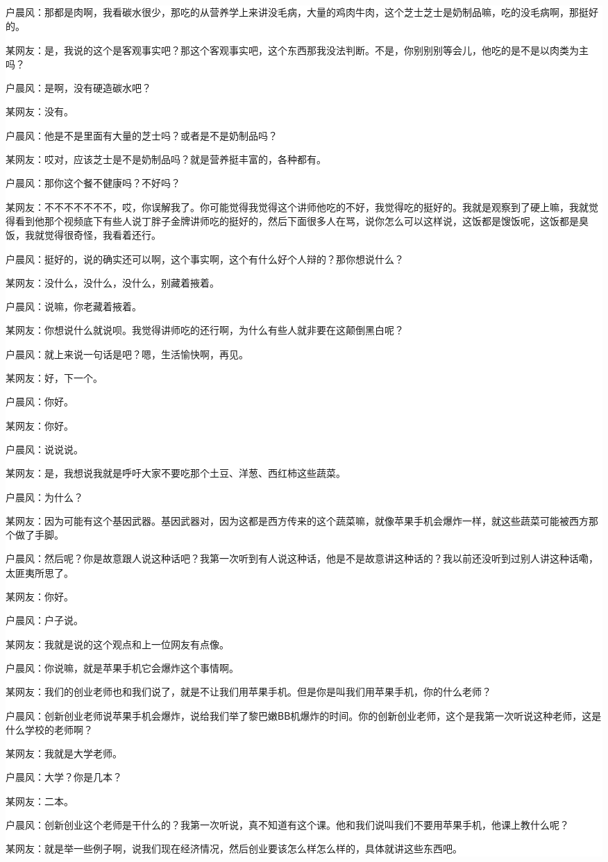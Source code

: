 户晨风：那都是肉啊，我看碳水很少，那吃的从营养学上来讲没毛病，大量的鸡肉牛肉，这个芝士芝士是奶制品嘛，吃的没毛病啊，那挺好的。

某网友：是，我说的这个是客观事实吧？那这个客观事实吧，这个东西那我没法判断。不是，你别别别等会儿，他吃的是不是以肉类为主吗？

户晨风：是啊，没有硬造碳水吧？

某网友：没有。

户晨风：他是不是里面有大量的芝士吗？或者是不是奶制品吗？

某网友：哎对，应该芝士是不是奶制品吗？就是营养挺丰富的，各种都有。

户晨风：那你这个餐不健康吗？不好吗？

某网友：不不不不不不不，哎，你误解我了。你可能觉得我觉得这个讲师他吃的不好，我觉得吃的挺好的。我就是观察到了硬上嘛，我就觉得看到他那个视频底下有些人说丁胖子金牌讲师吃的挺好的，然后下面很多人在骂，说你怎么可以这样说，这饭都是馊饭呢，这饭都是臭饭，我就觉得很奇怪，我看着还行。

户晨风：挺好的，说的确实还可以啊，这个事实啊，这个有什么好个人辩的？那你想说什么？

某网友：没什么，没什么，没什么，别藏着掖着。

户晨风：说嘛，你老藏着掖着。

某网友：你想说什么就说呗。我觉得讲师吃的还行啊，为什么有些人就非要在这颠倒黑白呢？

户晨风：就上来说一句话是吧？嗯，生活愉快啊，再见。

某网友：好，下一个。

户晨风：你好。

某网友：你好。

户晨风：说说说。

某网友：是，我想说我就是呼吁大家不要吃那个土豆、洋葱、西红柿这些蔬菜。

户晨风：为什么？

某网友：因为可能有这个基因武器。基因武器对，因为这都是西方传来的这个蔬菜嘛，就像苹果手机会爆炸一样，就这些蔬菜可能被西方那个做了手脚。

户晨风：然后呢？你是故意跟人说这种话吧？我第一次听到有人说这种话，他是不是故意讲这种话的？我以前还没听到过别人讲这种话嘞，太匪夷所思了。

某网友：你好。

户晨风：户子说。

某网友：我就是说的这个观点和上一位网友有点像。

户晨风：你说嘛，就是苹果手机它会爆炸这个事情啊。

某网友：我们的创业老师也和我们说了，就是不让我们用苹果手机。但是你是叫我们用苹果手机，你的什么老师？

户晨风：创新创业老师说苹果手机会爆炸，说给我们举了黎巴嫩BB机爆炸的时间。你的创新创业老师，这个是我第一次听说这种老师，这是什么学校的老师啊？

某网友：我就是大学老师。

户晨风：大学？你是几本？

某网友：二本。

户晨风：创新创业这个老师是干什么的？我第一次听说，真不知道有这个课。他和我们说叫我们不要用苹果手机，他课上教什么呢？

某网友：就是举一些例子啊，说我们现在经济情况，然后创业要该怎么样怎么样的，具体就讲这些东西吧。
